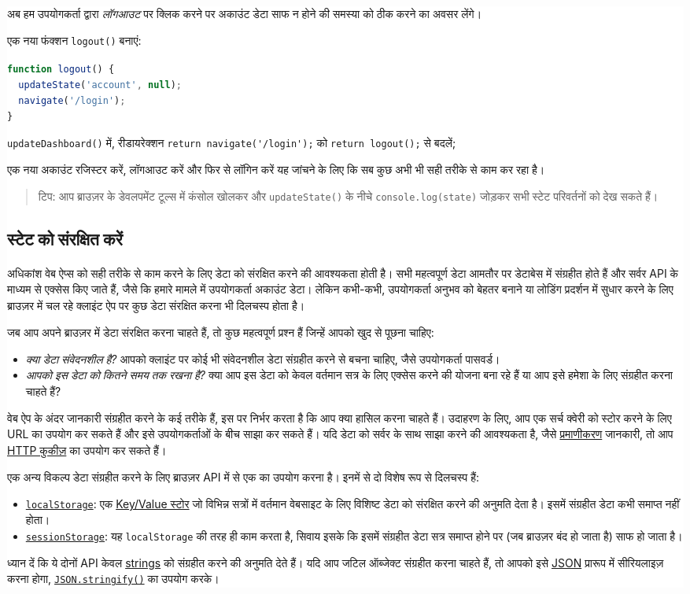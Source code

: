 अब हम उपयोगकर्ता द्वारा *लॉगआउट* पर क्लिक करने पर अकाउंट डेटा साफ न होने की समस्या को ठीक करने का अवसर लेंगे।

एक नया फंक्शन `logout()` बनाएं:

```js
function logout() {
  updateState('account', null);
  navigate('/login');
}
```

`updateDashboard()` में, रीडायरेक्शन `return navigate('/login');` को `return logout();` से बदलें;

एक नया अकाउंट रजिस्टर करें, लॉगआउट करें और फिर से लॉगिन करें यह जांचने के लिए कि सब कुछ अभी भी सही तरीके से काम कर रहा है।

> टिप: आप ब्राउज़र के डेवलपमेंट टूल्स में कंसोल खोलकर और `updateState()` के नीचे `console.log(state)` जोड़कर सभी स्टेट परिवर्तनों को देख सकते हैं।

## स्टेट को संरक्षित करें

अधिकांश वेब ऐप्स को सही तरीके से काम करने के लिए डेटा को संरक्षित करने की आवश्यकता होती है। सभी महत्वपूर्ण डेटा आमतौर पर डेटाबेस में संग्रहीत होते हैं और सर्वर API के माध्यम से एक्सेस किए जाते हैं, जैसे कि हमारे मामले में उपयोगकर्ता अकाउंट डेटा। लेकिन कभी-कभी, उपयोगकर्ता अनुभव को बेहतर बनाने या लोडिंग प्रदर्शन में सुधार करने के लिए ब्राउज़र में चल रहे क्लाइंट ऐप पर कुछ डेटा संरक्षित करना भी दिलचस्प होता है।

जब आप अपने ब्राउज़र में डेटा संरक्षित करना चाहते हैं, तो कुछ महत्वपूर्ण प्रश्न हैं जिन्हें आपको खुद से पूछना चाहिए:

- *क्या डेटा संवेदनशील है?* आपको क्लाइंट पर कोई भी संवेदनशील डेटा संग्रहीत करने से बचना चाहिए, जैसे उपयोगकर्ता पासवर्ड।
- *आपको इस डेटा को कितने समय तक रखना है?* क्या आप इस डेटा को केवल वर्तमान सत्र के लिए एक्सेस करने की योजना बना रहे हैं या आप इसे हमेशा के लिए संग्रहीत करना चाहते हैं?

वेब ऐप के अंदर जानकारी संग्रहीत करने के कई तरीके हैं, इस पर निर्भर करता है कि आप क्या हासिल करना चाहते हैं। उदाहरण के लिए, आप एक सर्च क्वेरी को स्टोर करने के लिए URL का उपयोग कर सकते हैं और इसे उपयोगकर्ताओं के बीच साझा कर सकते हैं। यदि डेटा को सर्वर के साथ साझा करने की आवश्यकता है, जैसे [प्रमाणीकरण](https://en.wikipedia.org/wiki/Authentication) जानकारी, तो आप [HTTP कुकीज़](https://developer.mozilla.org/docs/Web/HTTP/Cookies) का उपयोग कर सकते हैं।

एक अन्य विकल्प डेटा संग्रहीत करने के लिए ब्राउज़र API में से एक का उपयोग करना है। इनमें से दो विशेष रूप से दिलचस्प हैं:

- [`localStorage`](https://developer.mozilla.org/docs/Web/API/Window/localStorage): एक [Key/Value स्टोर](https://en.wikipedia.org/wiki/Key%E2%80%93value_database) जो विभिन्न सत्रों में वर्तमान वेबसाइट के लिए विशिष्ट डेटा को संरक्षित करने की अनुमति देता है। इसमें संग्रहीत डेटा कभी समाप्त नहीं होता।
- [`sessionStorage`](https://developer.mozilla.org/docs/Web/API/Window/sessionStorage): यह `localStorage` की तरह ही काम करता है, सिवाय इसके कि इसमें संग्रहीत डेटा सत्र समाप्त होने पर (जब ब्राउज़र बंद हो जाता है) साफ हो जाता है।

ध्यान दें कि ये दोनों API केवल [strings](https://developer.mozilla.org/docs/Web/JavaScript/Reference/Global_Objects/String) को संग्रहीत करने की अनुमति देते हैं। यदि आप जटिल ऑब्जेक्ट संग्रहीत करना चाहते हैं, तो आपको इसे [JSON](https://developer.mozilla.org/docs/Web/JavaScript/Reference/Global_Objects/JSON) प्रारूप में सीरियलाइज़ करना होगा, [`JSON.stringify()`](https://developer.mozilla.org/docs/Web/JavaScript/Reference/Global_Objects/JSON/stringify) का उपयोग करके।
